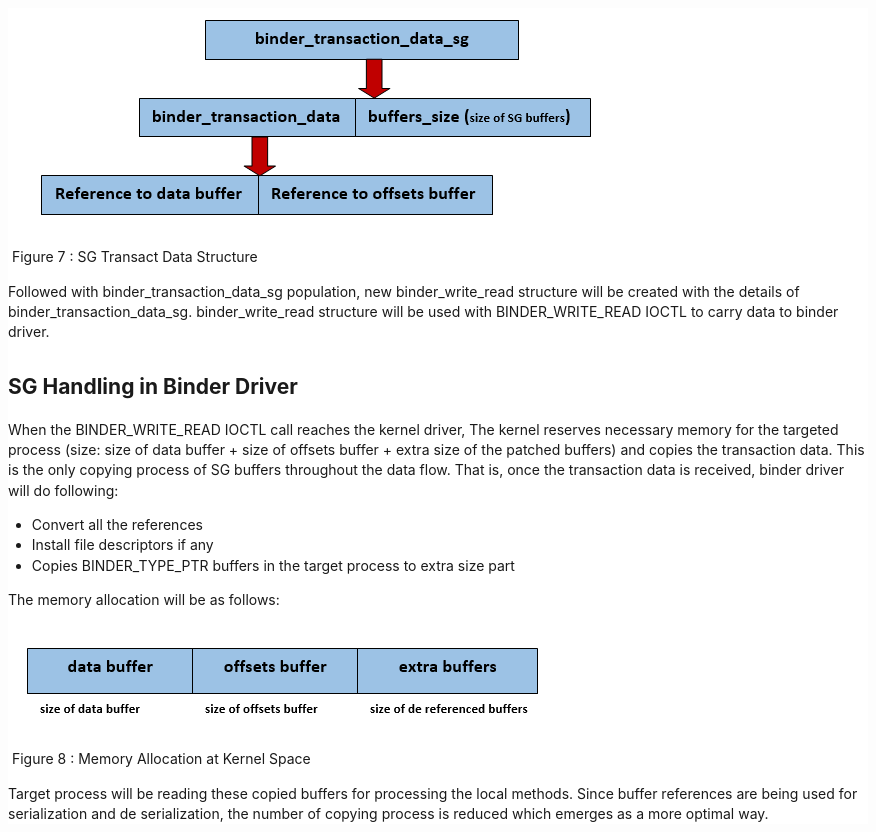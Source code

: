 ![img](media/Fig7.png)

​							Figure 7 : SG Transact Data Structure

Followed with binder_transaction_data_sg population, new binder_write_read structure will be created with the details of binder_transaction_data_sg. binder_write_read structure will be used with BINDER_WRITE_READ IOCTL to carry data to binder driver.

## SG Handling in Binder Driver

When the BINDER_WRITE_READ IOCTL call reaches the kernel driver, The kernel reserves necessary memory for the targeted process (size: size of data buffer + size of offsets buffer + extra size of the patched buffers) and copies the transaction data. This is the only copying process of SG buffers throughout the data flow. That is, once the transaction data is received, binder driver will do following:

- Convert all the references
- Install file descriptors if any
- Copies BINDER_TYPE_PTR buffers in the target process to extra size part

The memory allocation will be as follows:

![img](media/Fig8.png)

​								Figure 8 : Memory Allocation at Kernel Space

Target process will be reading these copied buffers for processing the local methods. Since buffer references are being used for serialization and de serialization, the number of copying process is reduced which emerges as a more optimal way.
